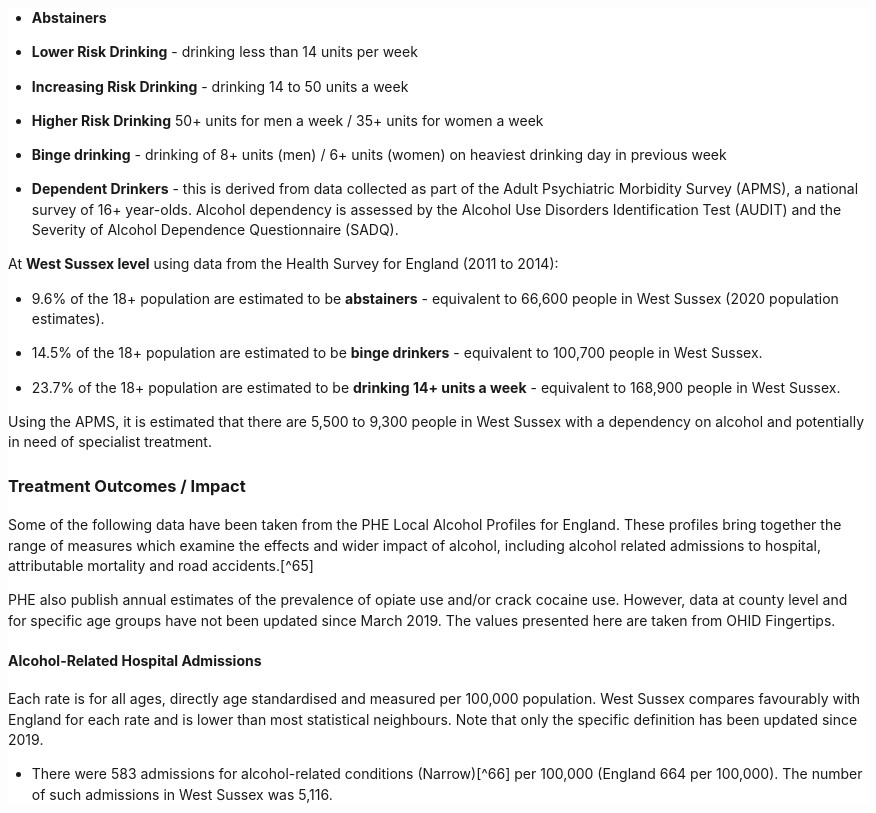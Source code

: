 -   **Abstainers**

-   **Lower Risk Drinking** - drinking less than 14 units per week

-   **Increasing Risk Drinking** - drinking 14 to 50 units a week

-   **Higher Risk Drinking** 50+ units for men a week / 35+ units for
    women a week

-   **Binge drinking** - drinking of 8+ units (men) / 6+ units (women)
    on heaviest drinking day in previous week

-   **Dependent Drinkers** - this is derived from data collected as part
    of the Adult Psychiatric Morbidity Survey (APMS), a national survey
    of 16+ year-olds. Alcohol dependency is assessed by the Alcohol Use
    Disorders Identification Test (AUDIT) and the Severity of Alcohol
    Dependence Questionnaire (SADQ).

At **West Sussex level** using data from the Health Survey for England
(2011 to 2014):

-   9.6% of the 18+ population are estimated to be **abstainers** -
    equivalent to 66,600 people in West Sussex (2020 population
    estimates).

-   14.5% of the 18+ population are estimated to be **binge drinkers** -
    equivalent to 100,700 people in West Sussex.

-   23.7% of the 18+ population are estimated to be **drinking 14+ units
    a week** - equivalent to 168,900 people in West Sussex.

Using the APMS, it is estimated that there are 5,500 to 9,300 people in
West Sussex with a dependency on alcohol and potentially in need of
specialist treatment.

### Treatment Outcomes / Impact

Some of the following data have been taken from the PHE Local Alcohol
Profiles for England. These profiles bring together the range of
measures which examine the effects and wider impact of alcohol,
including alcohol related admissions to hospital, attributable mortality
and road accidents.[^65]

PHE also publish annual estimates of the prevalence of opiate use and/or
crack cocaine use. However, data at county level and for specific age
groups have not been updated since March 2019. The values presented here
are taken from OHID Fingertips.

#### Alcohol-Related Hospital Admissions

Each rate is for all ages, directly age standardised and measured per
100,000 population. West Sussex compares favourably with England for
each rate and is lower than most statistical neighbours. Note that only
the specific definition has been updated since 2019.

-   There were 583 admissions for alcohol-related conditions
    (Narrow)[^66] per 100,000 (England 664 per 100,000). The number of
    such admissions in West Sussex was 5,116.
